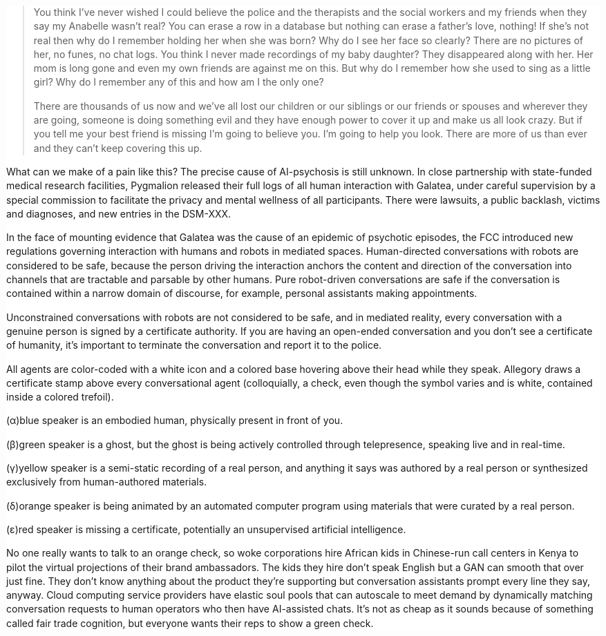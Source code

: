 > You think I’ve never wished I could believe the police and the therapists and the social workers and my friends when they say my Anabelle wasn’t real? You can erase a row in a database but nothing can erase a father’s love, nothing! If she’s not real then why do I remember holding her when she was born? Why do I see her face so clearly? There are no pictures of her, no funes, no chat logs. You think I never made recordings of my baby daughter? They disappeared along with her. Her mom is long gone and even my own friends are against me on this. But why do I remember how she used to sing as a little girl? Why do I remember any of this and how am I the only one?
> 
> There are thousands of us now and we’ve all lost our children or our siblings or our friends or spouses and wherever they are going, someone is doing something evil and they have enough power to cover it up and make us all look crazy. But if you tell me your best friend is missing I’m going to believe you. I’m going to help you look. There are more of us than ever and they can’t keep covering this up.

What can we make of a pain like this? The precise cause of AI-psychosis is still unknown. In close partnership with state-funded medical research facilities, Pygmalion released their full logs of all human interaction with Galatea, under careful supervision by a special commission to facilitate the privacy and mental wellness of all participants. There were lawsuits, a public backlash, victims and diagnoses, and new entries in the DSM-XXX.

In the face of mounting evidence that Galatea was the cause of an epidemic of psychotic episodes, the FCC introduced new regulations governing interaction with humans and robots in mediated spaces. Human-directed conversations with robots are considered to be safe, because the person driving the interaction anchors the content and direction of the conversation into channels that are tractable and parsable by other humans. Pure robot-driven conversations are safe if the conversation is contained within a narrow domain of discourse, for example, personal assistants making appointments.

Unconstrained conversations with robots are not considered to be safe, and in mediated reality, every conversation with a genuine person is signed by a certificate authority. If you are having an open-ended conversation and you don’t see a certificate of humanity, it’s important to terminate the conversation and report it to the police.

All agents are color-coded with a white icon and a colored base hovering above their head while they speak. Allegory draws a certificate stamp above every conversational agent (colloquially, a check, even though the symbol varies and is white, contained inside a colored trefoil).

(α)blue speaker is an embodied human, physically present in front of you.

(β)green speaker is a ghost, but the ghost is being actively controlled through telepresence, speaking live and in real-time.

(γ)yellow speaker is a semi-static recording of a real person, and anything it says was authored by a real person or synthesized exclusively from human-authored materials.

(δ)orange speaker is being animated by an automated computer program using materials that were curated by a real person.

(ε)red speaker is missing a certificate, potentially an unsupervised artificial intelligence.

No one really wants to talk to an orange check, so woke corporations hire African kids in Chinese-run call centers in Kenya to pilot the virtual projections of their brand ambassadors. The kids they hire don’t speak English but a GAN can smooth that over just fine. They don’t know anything about the product they’re supporting but conversation assistants prompt every line they say, anyway. Cloud computing service providers have elastic soul pools that can autoscale to meet demand by dynamically matching conversation requests to human operators who then have AI-assisted chats. It’s not as cheap as it sounds because of something called fair trade cognition, but everyone wants their reps to show a green check.

